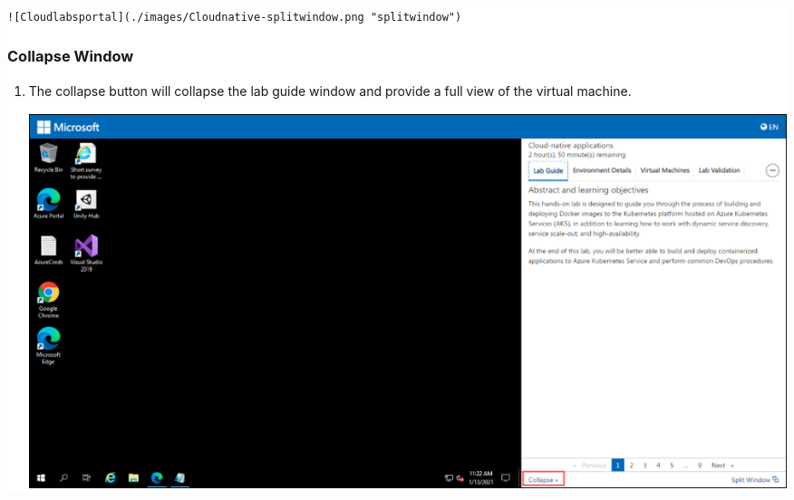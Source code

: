     ![Cloudlabsportal](./images/Cloudnative-splitwindow.png "splitwindow")

### Collapse Window

1. The collapse button will collapse the lab guide window and provide a full view of the virtual machine.  

    ![Cloudlabsportal](./images/Cloudnative-collapsewindow-1.png "collapsewindow")
